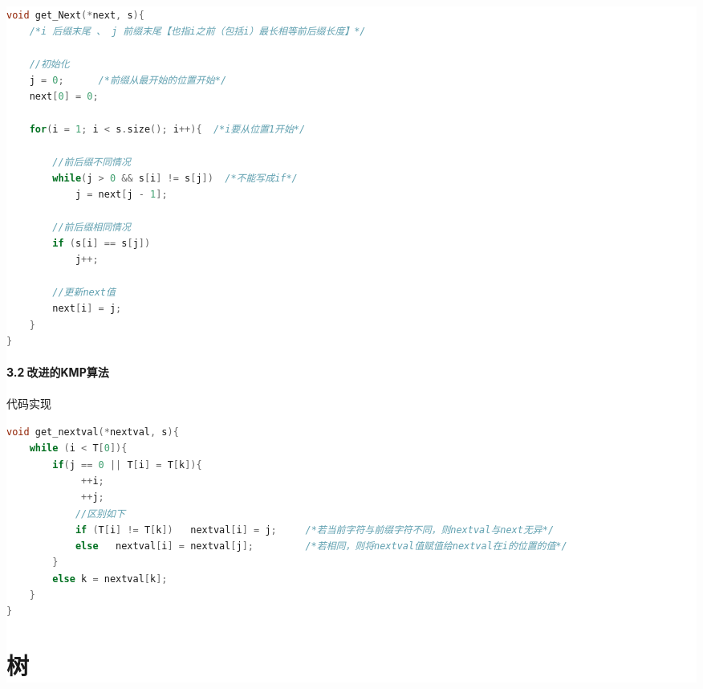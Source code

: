 ```C
void get_Next(*next, s){
	/*i 后缀末尾 、 j 前缀末尾【也指i之前（包括i）最长相等前后缀长度】*/
    
    //初始化
    j = 0;		/*前缀从最开始的位置开始*/
    next[0] = 0;
    
    for(i = 1; i < s.size(); i++){	/*i要从位置1开始*/
        
        //前后缀不同情况
        while(j > 0 && s[i] != s[j])  /*不能写成if*/
            j = next[j - 1];
        
        //前后缀相同情况
        if (s[i] == s[j])
            j++;
        
        //更新next值
        next[i] = j;
    }
}
```



#### 3.2 改进的KMP算法



代码实现

```C
void get_nextval(*nextval, s){
    while (i < T[0]){
        if(j == 0 || T[i] = T[k]){
             ++i;
             ++j;
            //区别如下
            if (T[i] != T[k])   nextval[i] = j;		/*若当前字符与前缀字符不同，则nextval与next无异*/
            else   nextval[i] = nextval[j];			/*若相同，则将nextval值赋值给nextval在i的位置的值*/
        }
        else k = nextval[k];
    }
}
```













# 树
